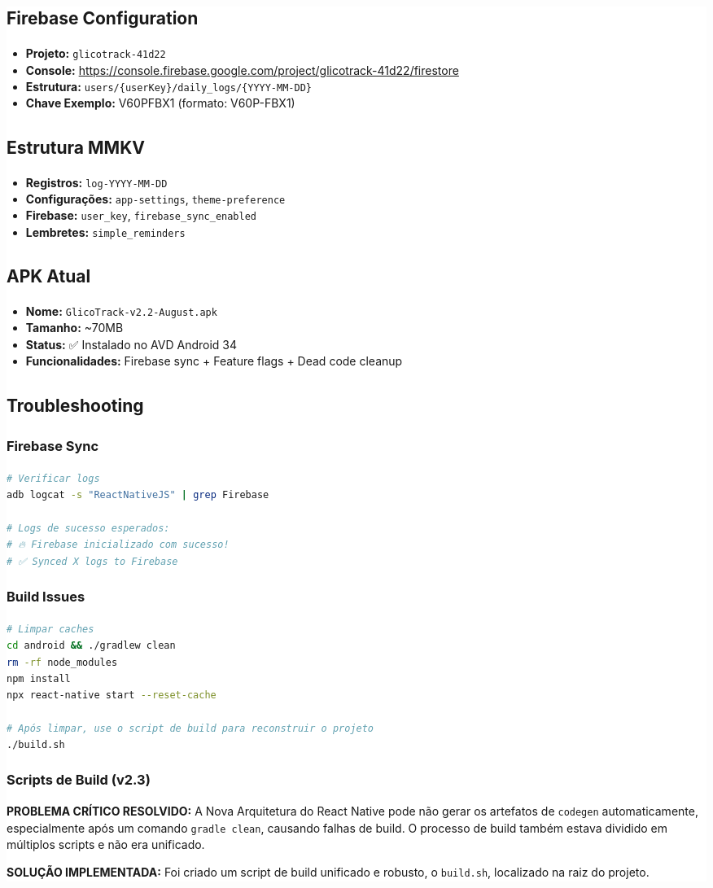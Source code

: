 ## Firebase Configuration
- **Projeto:** `glicotrack-41d22`
- **Console:** https://console.firebase.google.com/project/glicotrack-41d22/firestore
- **Estrutura:** `users/{userKey}/daily_logs/{YYYY-MM-DD}`
- **Chave Exemplo:** V60PFBX1 (formato: V60P-FBX1)

## Estrutura MMKV
- **Registros:** `log-YYYY-MM-DD`
- **Configurações:** `app-settings`, `theme-preference`
- **Firebase:** `user_key`, `firebase_sync_enabled`
- **Lembretes:** `simple_reminders`

## APK Atual
- **Nome:** `GlicoTrack-v2.2-August.apk`
- **Tamanho:** ~70MB
- **Status:** ✅ Instalado no AVD Android 34
- **Funcionalidades:** Firebase sync + Feature flags + Dead code cleanup

## Troubleshooting

### Firebase Sync
```bash
# Verificar logs
adb logcat -s "ReactNativeJS" | grep Firebase

# Logs de sucesso esperados:
# 🔥 Firebase inicializado com sucesso!
# ✅ Synced X logs to Firebase
```

### Build Issues
```bash
# Limpar caches
cd android && ./gradlew clean
rm -rf node_modules
npm install
npx react-native start --reset-cache

# Após limpar, use o script de build para reconstruir o projeto
./build.sh
```

### Scripts de Build (v2.3)

**PROBLEMA CRÍTICO RESOLVIDO:** A Nova Arquitetura do React Native pode não gerar os artefatos de `codegen` automaticamente, especialmente após um comando `gradle clean`, causando falhas de build. O processo de build também estava dividido em múltiplos scripts e não era unificado.

**SOLUÇÃO IMPLEMENTADA:** Foi criado um script de build unificado e robusto, o `build.sh`, localizado na raiz do projeto.
